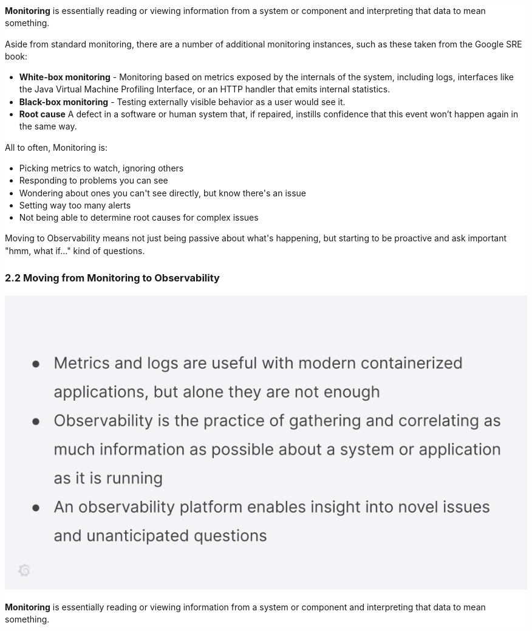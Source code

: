 **Monitoring** is essentially reading or viewing information from a system or component and interpreting that data to mean something.

Aside from standard monitoring, there are a number of additional monitoring instances, such as these taken from the Google SRE book:

* **White-box monitoring** - Monitoring based on metrics exposed by the internals of the system, including logs, interfaces like the Java Virtual Machine Profiling Interface, or an HTTP handler that emits internal statistics.
* **Black-box monitoring** - Testing externally visible behavior as a user would see it.
* **Root cause** A defect in a software or human system that, if repaired, instills confidence that this event won’t happen again in the same way. 

All to often, Monitoring is: 
* Picking metrics to watch, ignoring others
* Responding to problems you can see
* Wondering about ones you can't see directly, but know there's an issue
* Setting way too many alerts
* Not being able to determine root causes for complex issues

Moving to Observability means not just being passive about what's happening, but starting to be proactive and ask important "hmm, what if..." kind of questions.

### 2.2 Moving from Monitoring to Observability

![Single User](https://github.com/rossbgrafana/makalu-intro-to-o11y/blob/main/s02-images/02-02_monitoring-to-o11y.png?raw=true)

**Monitoring** is essentially reading or viewing information from a system or component and interpreting that data to mean something.
